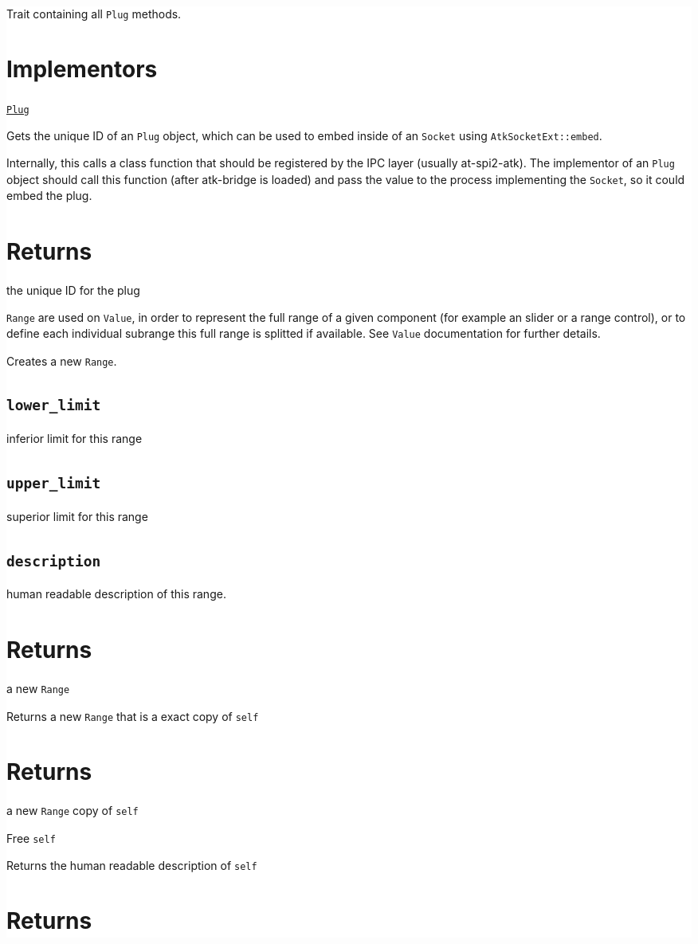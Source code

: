 Trait containing all `Plug` methods.

# Implementors

[`Plug`](struct.Plug.html)

Gets the unique ID of an `Plug` object, which can be used to
embed inside of an `Socket` using `AtkSocketExt::embed`.

Internally, this calls a class function that should be registered
by the IPC layer (usually at-spi2-atk). The implementor of an
`Plug` object should call this function (after atk-bridge is
loaded) and pass the value to the process implementing the
`Socket`, so it could embed the plug.

# Returns

the unique ID for the plug

`Range` are used on `Value`, in order to represent the full
range of a given component (for example an slider or a range
control), or to define each individual subrange this full range is
splitted if available. See `Value` documentation for further
details.

Creates a new `Range`.
## `lower_limit`
inferior limit for this range
## `upper_limit`
superior limit for this range
## `description`
human readable description of this range.

# Returns

a new `Range`

Returns a new `Range` that is a exact copy of `self`

# Returns

a new `Range` copy of `self`

Free `self`

Returns the human readable description of `self`

# Returns
